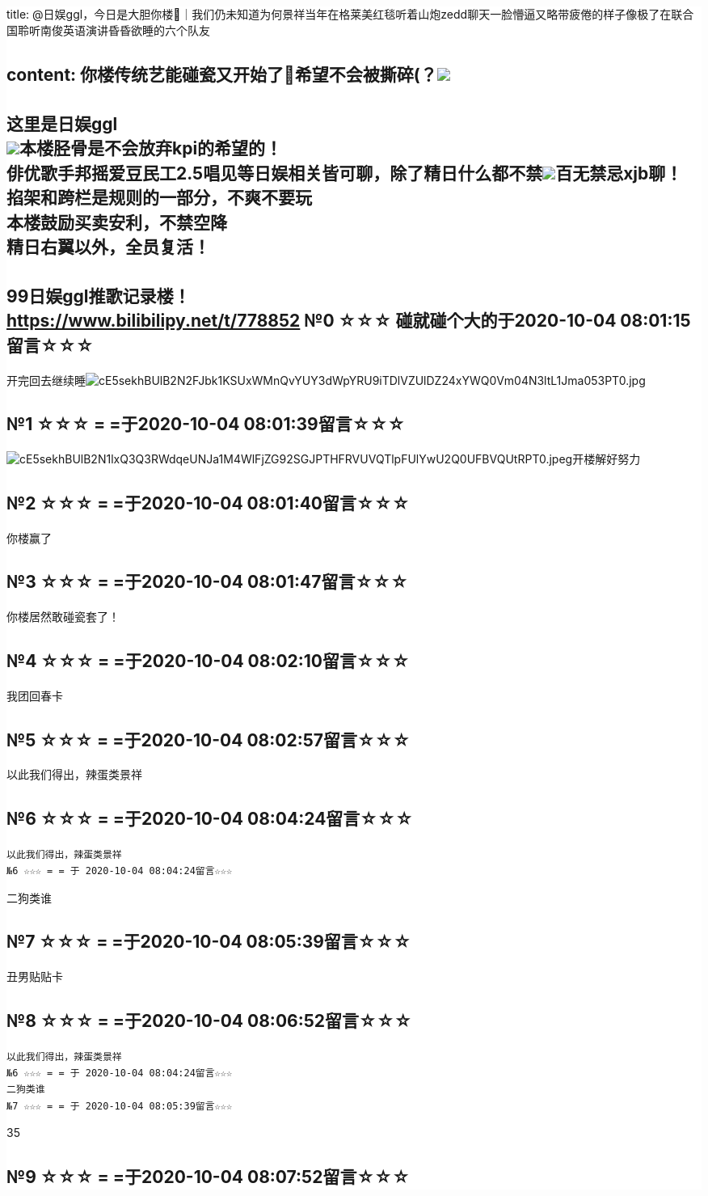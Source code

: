 title: @日娱ggl，今日是大胆你楼🤭｜我们仍未知道为何景祥当年在格莱美红毯听着山炮zedd聊天一脸懵逼又略带疲倦的样子像极了在联合国聆听南俊英语演讲昏昏欲睡的六个队友

content: 你楼传统艺能碰瓷又开始了🙏希望不会被撕碎(？<img class="emotion" src="http://imglf3.nosdn.127.net/img/cE5sekhBUlB2N2JicVFDbXdkTURUbVYrOXdZMVJENUxXbDFWZnVsOCt4YzB1N0dmL0V1NUFnPT0.png" /><br/><br/>这里是日娱ggl<br/><img class="emotion" src="http://imglf4.nosdn.127.net/img/cE5sekhBUlB2N2FJbk1KSUxWMnQvZDBKRTk2bXFwaGtFdW9CTjJ2OGMwazYvMTUvdkFEb3F3PT0.gif" />本楼胫骨是不会放弃kpi的希望的！<br/>俳优歌手邦摇爱豆民工2.5唱见等日娱相关皆可聊，除了精日什么都不禁<img class="emotion" src="http://imglf4.nosdn.127.net/img/cE5sekhBUlB2N1lxQ3Q3RWdqeUNJcm5ab2Fld2dYWGJEbWNPSFJHQm9tQVl1bmFhckxPOTlRPT0.gif" />百无禁忌xjb聊！<br/>掐架和跨栏是规则的一部分，不爽不要玩<br/>本楼鼓励买卖安利，不禁空降<br/>精日右翼以外，全员复活！<br/><br/>99日娱ggl推歌记录楼！<br/>https://www.bilibilipy.net/t/778852
№0 ☆☆☆ 碰就碰个大的于2020-10-04 08:01:15留言☆☆☆
---------------

开完回去继续睡<img class="emotion" src="http://imglf5.nosdn.127.net/img/cE5sekhBUlB2N2FJbk1KSUxWMnQvYUY3dWpYRU9iTDlVZUlDZ24xYWQ0Vm04N3ltL1Jma053PT0.jpg" alt="cE5sekhBUlB2N2FJbk1KSUxWMnQvYUY3dWpYRU9iTDlVZUlDZ24xYWQ0Vm04N3ltL1Jma053PT0.jpg">

№1 ☆☆☆ = =于2020-10-04 08:01:39留言☆☆☆
---------------

<img class="emotion" src="http://imglf6.nosdn.127.net/img/cE5sekhBUlB2N1lxQ3Q3RWdqeUNJa1M4WlFjZG92SGJPTHFRVUVQTlpFUlYwU2Q0UFBVQUtRPT0.jpeg" alt="cE5sekhBUlB2N1lxQ3Q3RWdqeUNJa1M4WlFjZG92SGJPTHFRVUVQTlpFUlYwU2Q0UFBVQUtRPT0.jpeg">开楼解好努力

№2 ☆☆☆ = =于2020-10-04 08:01:40留言☆☆☆
---------------

你楼赢了

№3 ☆☆☆ = =于2020-10-04 08:01:47留言☆☆☆
---------------

你楼居然敢碰瓷套了！

№4 ☆☆☆ = =于2020-10-04 08:02:10留言☆☆☆
---------------

我团回春卡

№5 ☆☆☆ = =于2020-10-04 08:02:57留言☆☆☆
---------------

以此我们得出，辣蛋类景祥

№6 ☆☆☆ = =于2020-10-04 08:04:24留言☆☆☆
---------------

    以此我们得出，辣蛋类景祥
    №6 ☆☆☆ = = 于 2020-10-04 08:04:24留言☆☆☆
二狗类谁

№7 ☆☆☆ = =于2020-10-04 08:05:39留言☆☆☆
---------------

丑男贴贴卡

№8 ☆☆☆ = =于2020-10-04 08:06:52留言☆☆☆
---------------

    以此我们得出，辣蛋类景祥
    №6 ☆☆☆ = = 于 2020-10-04 08:04:24留言☆☆☆
    二狗类谁
    №7 ☆☆☆ = = 于 2020-10-04 08:05:39留言☆☆☆
35

№9 ☆☆☆ = =于2020-10-04 08:07:52留言☆☆☆
---------------
